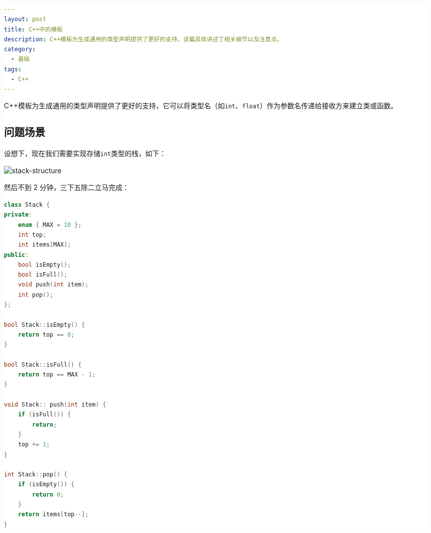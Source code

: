 ```yaml
---
layout: post
title: C++中的模板
description: C++模板为生成通用的类型声明提供了更好的支持，该篇具体讲述了相关细节以及注意点。
category:
  - 基础
tags:
  - C++
---
```


C++模板为生成通用的类型声明提供了更好的支持，它可以将类型名（如`int`、`float`）作为参数名传递给接收方来建立类或函数。

## 问题场景

设想下，现在我们需要实现存储`int`类型的栈，如下：

![stack-structure](https://images-for-blog.oss-cn-beijing.aliyuncs.com/2020/06/10/stackstructure.png)

然后不到 2 分钟，三下五除二立马完成：

```c++
class Stack {
private:
    enum { MAX = 10 };
    int top;
    int items[MAX];
public:
    bool isEmpty();
    bool isFull();
    void push(int item);
    int pop();
};

bool Stack::isEmpty() {
    return top == 0;
}

bool Stack::isFull() {
    return top == MAX - 1;
}

void Stack:: push(int item) {
    if (isFull()) {
        return;
    }
    top += 1;
}

int Stack::pop() {
    if (isEmpty()) {
        return 0;
    }
    return items[top--];
}
```
